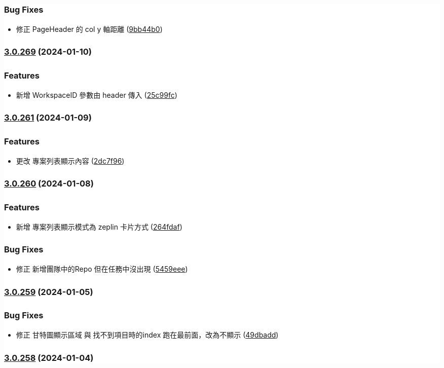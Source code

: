 
### Bug Fixes

* 修正 PageHeader 的 col y 軸距離 ([9bb44b0](https://gitlab2021.o168.net:20443/yc_imagine/230401-acrool-backdesk/commit/9bb44b02e510d4eaf2da44ee92f460e9758380eb))

### [3.0.269](https://gitlab2021.o168.net:20443/yc_imagine/230401-acrool-backdesk/compare/v3.0.268...v3.0.269) (2024-01-10)


### Features

* 新增 WorkspaceID 參數由 header 傳入 ([25c99fc](https://gitlab2021.o168.net:20443/yc_imagine/230401-acrool-backdesk/commit/25c99fcd59b541c4cd9ec2ac82496b6a4fe5d5a5))

### [3.0.261](https://gitlab2021.o168.net:20443/yc_imagine/230401-acrool-backdesk/compare/v3.0.260...v3.0.261) (2024-01-09)


### Features

* 更改 專案列表顯示內容 ([2dc7f96](https://gitlab2021.o168.net:20443/yc_imagine/230401-acrool-backdesk/commit/2dc7f964c4d7836b3039b54d0a999ecde3332da0))

### [3.0.260](https://gitlab2021.o168.net:20443/yc_imagine/230401-acrool-backdesk/compare/v3.0.259...v3.0.260) (2024-01-08)


### Features

* 新增 專案列表顯示模式為 zeplin 卡片方式 ([264fdaf](https://gitlab2021.o168.net:20443/yc_imagine/230401-acrool-backdesk/commit/264fdaf3b77d4114b5b51bb73f04effb2c36b9d8))


### Bug Fixes

* 修正 新增團隊中的Repo 但在任務中沒出現 ([5459eee](https://gitlab2021.o168.net:20443/yc_imagine/230401-acrool-backdesk/commit/5459eee98001461b349c401fc8500665c4a53d90))

### [3.0.259](https://gitlab2021.o168.net:20443/yc_imagine/230401-acrool-backdesk/compare/v3.0.258...v3.0.259) (2024-01-05)


### Bug Fixes

* 修正 甘特圖顯示區域 與 找不到項目時的index 跑在最前面，改為不顯示 ([49dbadd](https://gitlab2021.o168.net:20443/yc_imagine/230401-acrool-backdesk/commit/49dbadde94d2afb09d035c46c17b7f6bcf6c2531))

### [3.0.258](https://gitlab2021.o168.net:20443/yc_imagine/230401-acrool-backdesk/compare/v3.0.257...v3.0.258) (2024-01-04)
